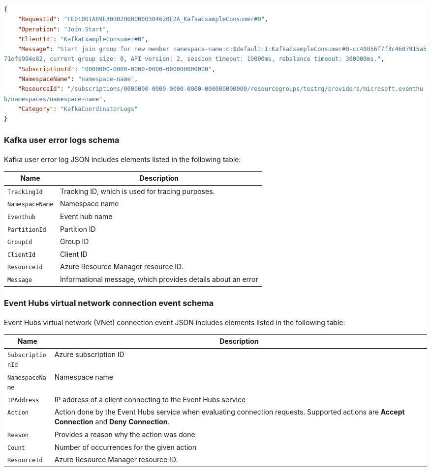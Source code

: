 ```json
{
    "RequestId": "FE01001A89E30B020000000304620E2A_KafkaExampleConsumer#0",
    "Operation": "Join.Start",
    "ClientId": "KafkaExampleConsumer#0",
    "Message": "Start join group for new member namespace-name:c:$default:I:KafkaExampleConsumer#0-cc40856f7f3c4607915a571efe994e82, current group size: 0, API version: 2, session timeout: 10000ms, rebalance timeout: 300000ms.",
    "SubscriptionId": "0000000-0000-0000-0000-000000000000",
    "NamespaceName": "namespace-name",
    "ResourceId": "/subscriptions/0000000-0000-0000-0000-000000000000/resourcegroups/testrg/providers/microsoft.eventhub/namespaces/namespace-name",
    "Category": "KafkaCoordinatorLogs"
}
```

### Kafka user error logs schema
Kafka user error log JSON includes elements listed in the following table:

| Name | Description |
| ---- | ----------- |
| `TrackingId` | Tracking ID, which is used for tracing purposes. |
| `NamespaceName` | Namespace name |
| `Eventhub` | Event hub name |
| `PartitionId` | Partition ID |
| `GroupId` | Group ID |
| `ClientId` | Client ID |
| `ResourceId` | Azure Resource Manager resource ID. |
| `Message` | Informational message, which provides details about an error |

### Event Hubs virtual network connection event schema
Event Hubs virtual network (VNet) connection event JSON includes elements listed in the following table:

| Name | Description |
| ---  | ----------- | 
| `SubscriptionId` | Azure subscription ID |
| `NamespaceName` | Namespace name |
| `IPAddress` | IP address of a client connecting to the Event Hubs service |
| `Action` | Action done by the Event Hubs service when evaluating connection requests. Supported actions are **Accept Connection** and **Deny Connection**. |
| `Reason` | Provides a reason why the action was done |
| `Count` | Number of occurrences for the given action |
| `ResourceId` | Azure Resource Manager resource ID. |
